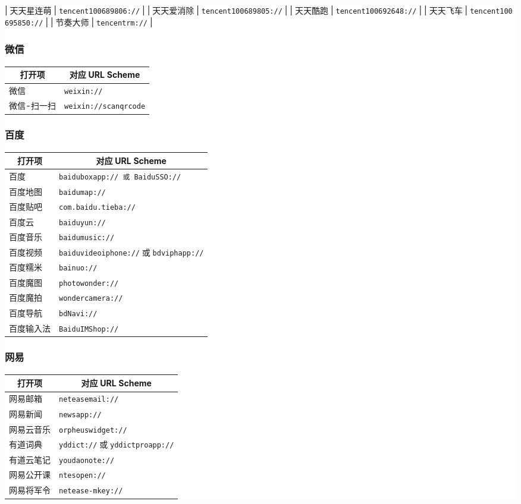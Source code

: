 | 天天星连萌      | `tencent100689806://`                                                                  |
| 天天爱消除      | `tencent100689805://`                                                                  |
| 天天酷跑        | `tencent100692648://`                                                                  |
| 天天飞车        | `tencent100695850://`                                                                  |
| 节奏大师        | `tencentrm://`                                                                         |

### 微信

| 打开项              | 对应 URL Scheme                |
|---------------------|--------------------------------|
| 微信                | `weixin://`                    |
| 微信-扫一扫         | `weixin://scanqrcode`          |

### 百度

| 打开项     | 对应 URL Scheme                         |
|------------|-----------------------------------------|
| 百度       | `baiduboxapp:// 或 BaiduSSO://`         |
| 百度地图   | `baidumap://`                           |
| 百度贴吧   | `com.baidu.tieba://`                    |
| 百度云     | `baiduyun://`                           |
| 百度音乐   | `baidumusic://`                         |
| 百度视频   | `baiduvideoiphone://` 或 `bdviphapp://` |
| 百度糯米   | `bainuo://`                             |
| 百度魔图   | `photowonder://`                        |
| 百度魔拍   | `wondercamera://`                       |
| 百度导航   | `bdNavi://`                             |
| 百度输入法 | `BaiduIMShop://`                        |

### 网易

| 打开项     | 对应 URL Scheme                  |
|------------|----------------------------------|
| 网易邮箱   | `neteasemail://`                 |
| 网易新闻   | `newsapp://`                     |
| 网易云音乐 | `orpheuswidget://`               |
| 有道词典   | `yddict://` 或 `yddictproapp://` |
| 有道云笔记 | `youdaonote://`                  |
| 网易公开课 | `ntesopen://`                    |
| 网易将军令 | `netease-mkey://`                |
